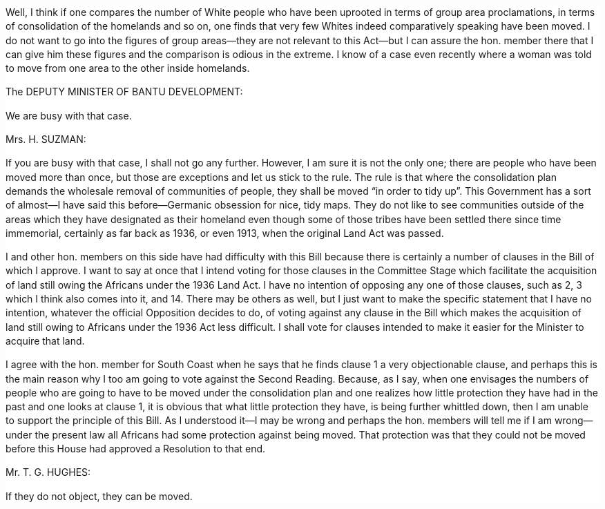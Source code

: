<p>Well, I think if one compares the number of White people who have been uprooted in terms of group area proclamations, in terms of consolidation of the homelands and so on, one finds that very few Whites indeed comparatively speaking have been moved. I do not want to go into the figures of group areas&#x2014;they are not relevant to this Act&#x2014;but I can assure the hon. member there that I can give him these figures and the comparison is odious in the extreme. I know of a case even recently where a woman was told to move from one area to the other inside homelands.</p>

</speech>

<speech by="#deputy_minister_of_bantu_development">

<from>The <person refersTo="hansard_za">DEPUTY MINISTER OF BANTU DEVELOPMENT</person>:</from>

<p>We are busy with that case.</p>

</speech>

<speech by="#suzman">

<from>Mrs. <person refersTo="hansard_za">H. SUZMAN</person>:</from>

<p>If you are busy with that case, I shall not go any further. However, I am sure it is not the only one; there are people who have been moved more than once, but those are exceptions and let us stick to the rule. The rule is that where the consolidation plan demands the wholesale removal of communities of people, they shall be moved &#x201C;in order to tidy up&#x201D;. This Government has a sort of almost&#x2014;I have said this before&#x2014;Germanic obsession for nice, tidy maps. They do not like to see communities outside of the areas which they have designated as their homeland even though some of those tribes have been settled there since time immemorial, certainly as far back as 1936, or even 1913, when the original Land Act was passed.</p>

<p>I and other hon. members on this side have had difficulty with this Bill because there is certainly a number of clauses in the Bill of which I approve. I want to say at once that I intend voting for those clauses in the Committee Stage which facilitate the acquisition of land still owing the Africans under the 1936 Land Act. I have no intention of opposing any one of those clauses, such as 2, 3 which I think also comes into it, and 14. There may be others as well, but I just want to make the specific statement that I have no intention, whatever the official Opposition decides to do, of voting against any clause in the Bill which makes the acquisition of land still owing to Africans under the 1936 Act less difficult. I shall vote for clauses intended to make it easier for the Minister to acquire that land.</p>

<p>I agree with the hon. member for South Coast when he says that he finds clause 1 a very objectionable clause, and perhaps this is the main reason why I too am going to vote against the Second Reading. Because, as I say, when one envisages the numbers of people who are going to <span class="col_431-432" refersTo="page_0229"/>have to be moved under the consolidation plan and one realizes how little protection they have had in the past and one looks at clause 1, it is obvious that what little protection they have, is being further whittled down, then I am unable to support the principle of this Bill. As I understood it&#x2014;I may be wrong and perhaps the hon. members will tell me if I am wrong&#x2014;under the present law all Africans had some protection against being moved. That protection was that they could not be moved before this House had approved a Resolution to that end.</p>

</speech>

<speech by="#hughes">

<from>Mr. <person refersTo="hansard_za">T. G. HUGHES</person>:</from>

<p>If they do not object, they can be moved.</p>
